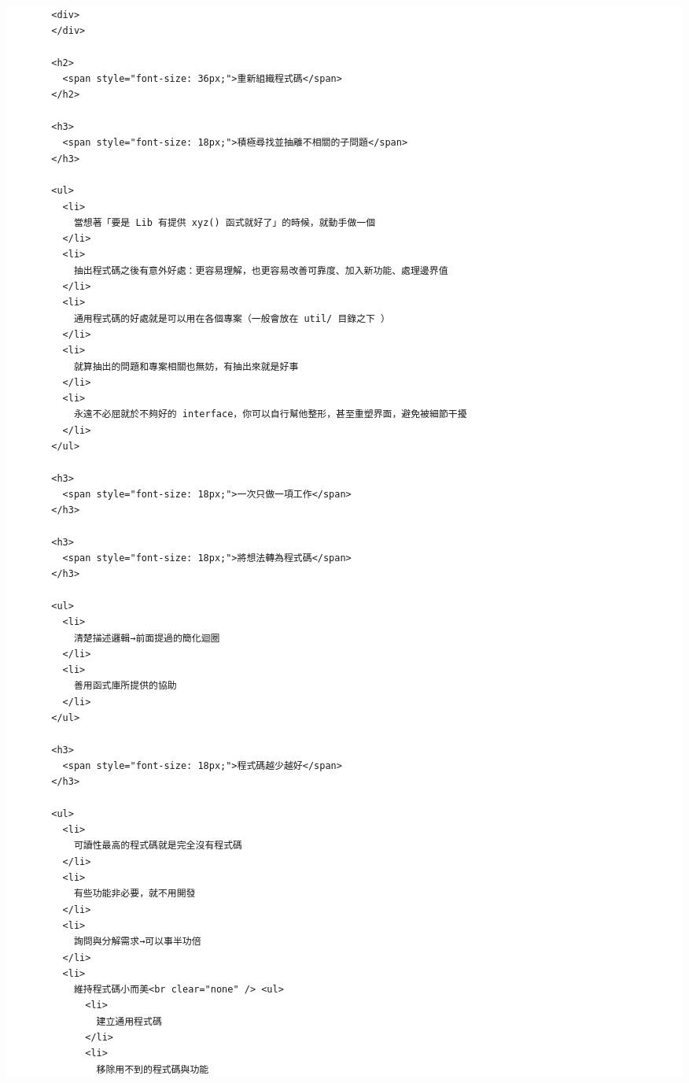             <div>
            </div>
            
            <h2>
              <span style="font-size: 36px;">重新組織程式碼</span>
            </h2>
            
            <h3>
              <span style="font-size: 18px;">積極尋找並抽離不相關的子問題</span>
            </h3>
            
            <ul>
              <li>
                當想著「要是 Lib 有提供 xyz() 函式就好了」的時候，就動手做一個
              </li>
              <li>
                抽出程式碼之後有意外好處：更容易理解，也更容易改善可靠度、加入新功能、處理邊界值
              </li>
              <li>
                通用程式碼的好處就是可以用在各個專案（一般會放在 util/ 目錄之下 ）
              </li>
              <li>
                就算抽出的問題和專案相關也無妨，有抽出來就是好事
              </li>
              <li>
                永遠不必屈就於不夠好的 interface，你可以自行幫他整形，甚至重塑界面，避免被細節干擾
              </li>
            </ul>
            
            <h3>
              <span style="font-size: 18px;">一次只做一項工作</span>
            </h3>
            
            <h3>
              <span style="font-size: 18px;">將想法轉為程式碼</span>
            </h3>
            
            <ul>
              <li>
                清楚描述邏輯→前面提過的簡化迴圈
              </li>
              <li>
                善用函式庫所提供的協助
              </li>
            </ul>
            
            <h3>
              <span style="font-size: 18px;">程式碼越少越好</span>
            </h3>
            
            <ul>
              <li>
                可讀性最高的程式碼就是完全沒有程式碼
              </li>
              <li>
                有些功能非必要，就不用開發
              </li>
              <li>
                詢問與分解需求→可以事半功倍
              </li>
              <li>
                維持程式碼小而美<br clear="none" /> <ul>
                  <li>
                    建立通用程式碼
                  </li>
                  <li>
                    移除用不到的程式碼與功能